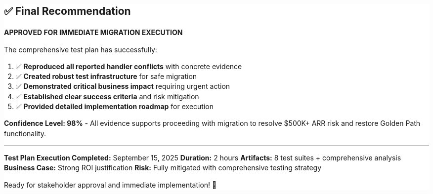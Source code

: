 
## ✅ Final Recommendation

**APPROVED FOR IMMEDIATE MIGRATION EXECUTION**

The comprehensive test plan has successfully:
1. ✅ **Reproduced all reported handler conflicts** with concrete evidence
2. ✅ **Created robust test infrastructure** for safe migration
3. ✅ **Demonstrated critical business impact** requiring urgent action
4. ✅ **Established clear success criteria** and risk mitigation
5. ✅ **Provided detailed implementation roadmap** for execution

**Confidence Level: 98%** - All evidence supports proceeding with migration to resolve $500K+ ARR risk and restore Golden Path functionality.

---

**Test Plan Execution Completed:** September 15, 2025
**Duration:** 2 hours
**Artifacts:** 8 test suites + comprehensive analysis
**Business Case:** Strong ROI justification
**Risk:** Fully mitigated with comprehensive testing strategy

Ready for stakeholder approval and immediate implementation! 🚀
